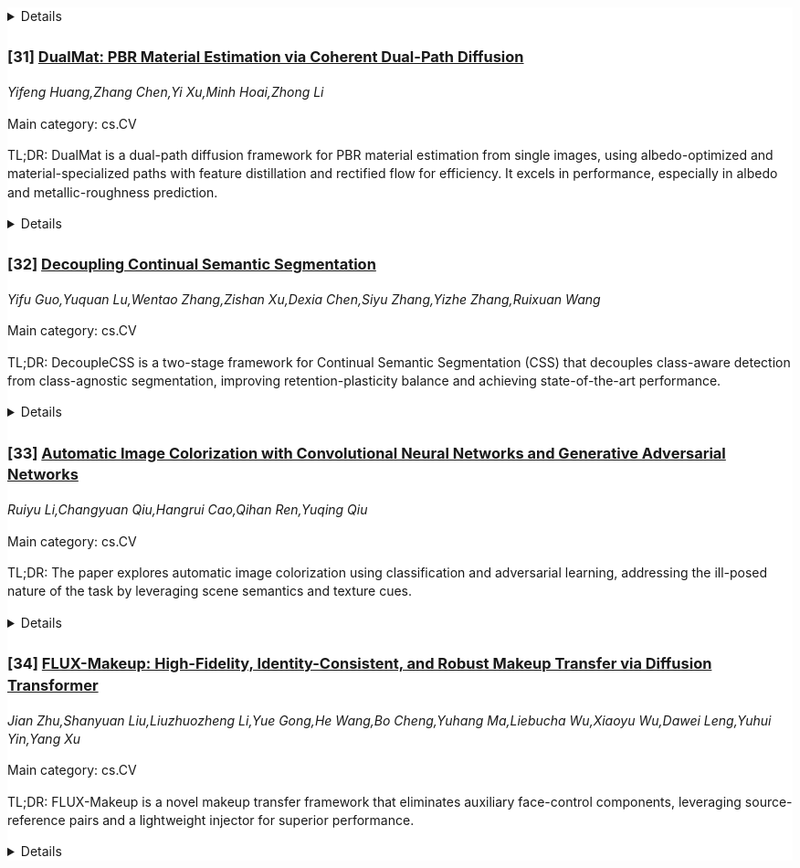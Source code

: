 
<details><summary>Details</summary></details>


### [31] [DualMat: PBR Material Estimation via Coherent Dual-Path Diffusion](https://arxiv.org/abs/2508.05060)
*Yifeng Huang,Zhang Chen,Yi Xu,Minh Hoai,Zhong Li*

Main category: cs.CV

TL;DR: DualMat is a dual-path diffusion framework for PBR material estimation from single images, using albedo-optimized and material-specialized paths with feature distillation and rectified flow for efficiency. It excels in performance, especially in albedo and metallic-roughness prediction.


<details><summary>Details</summary></details>


### [32] [Decoupling Continual Semantic Segmentation](https://arxiv.org/abs/2508.05065)
*Yifu Guo,Yuquan Lu,Wentao Zhang,Zishan Xu,Dexia Chen,Siyu Zhang,Yizhe Zhang,Ruixuan Wang*

Main category: cs.CV

TL;DR: DecoupleCSS is a two-stage framework for Continual Semantic Segmentation (CSS) that decouples class-aware detection from class-agnostic segmentation, improving retention-plasticity balance and achieving state-of-the-art performance.


<details><summary>Details</summary></details>


### [33] [Automatic Image Colorization with Convolutional Neural Networks and Generative Adversarial Networks](https://arxiv.org/abs/2508.05068)
*Ruiyu Li,Changyuan Qiu,Hangrui Cao,Qihan Ren,Yuqing Qiu*

Main category: cs.CV

TL;DR: The paper explores automatic image colorization using classification and adversarial learning, addressing the ill-posed nature of the task by leveraging scene semantics and texture cues.


<details><summary>Details</summary></details>


### [34] [FLUX-Makeup: High-Fidelity, Identity-Consistent, and Robust Makeup Transfer via Diffusion Transformer](https://arxiv.org/abs/2508.05069)
*Jian Zhu,Shanyuan Liu,Liuzhuozheng Li,Yue Gong,He Wang,Bo Cheng,Yuhang Ma,Liebucha Wu,Xiaoyu Wu,Dawei Leng,Yuhui Yin,Yang Xu*

Main category: cs.CV

TL;DR: FLUX-Makeup is a novel makeup transfer framework that eliminates auxiliary face-control components, leveraging source-reference pairs and a lightweight injector for superior performance.


<details><summary>Details</summary></details>
